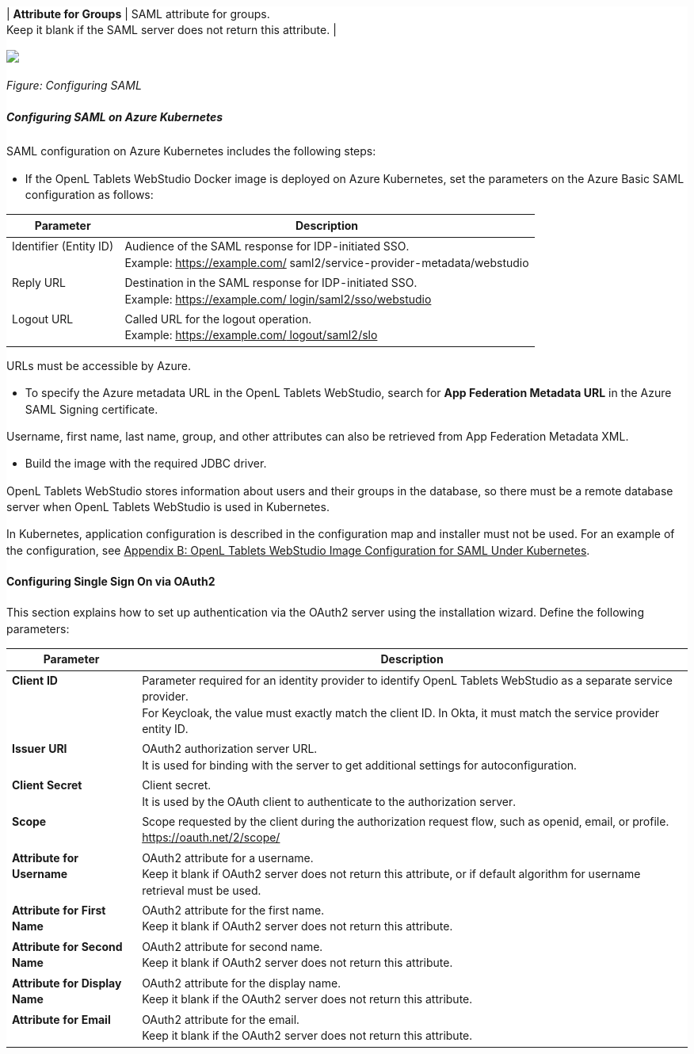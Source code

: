 | **Attribute for Groups**                | SAML attribute for groups. <br/>Keep it blank if the SAML server does not return this attribute.                                                                                                                                                                                                                                                                                                                                                         |

![](installation_guide_images/e1bc1d72cfd7f7e2cf44ad34b7279a77.png)

*Figure: Configuring SAML*

##### Configuring SAML on Azure Kubernetes

SAML configuration on Azure Kubernetes includes the following steps:

-   If the OpenL Tablets WebStudio Docker image is deployed on Azure Kubernetes, set the parameters on the Azure Basic SAML configuration as follows:

| Parameter              | Description                                                                                                                                                      |
|------------------------|------------------------------------------------------------------------------------------------------------------------------------------------------------------|
| Identifier (Entity ID) | Audience of the SAML response for IDP-initiated SSO. <br/>Example: https://example.com/ saml2/service-provider-metadata/webstudio                                     |
| Reply URL              | Destination in the SAML response for IDP-initiated SSO. <br/>Example: [https://example.com/ login/saml2/sso/webstudio](https://example.com/openl/webstudio/saml/SSO)  |
| Logout URL             | Called URL for the logout operation. <br/>Example: [https://example.com/ logout/saml2/slo](https://example.com/openl/webstudio/saml/SingleLogout)                     |

URLs must be accessible by Azure.

-   To specify the Azure metadata URL in the OpenL Tablets WebStudio, search for **App Federation Metadata URL** in the Azure SAML Signing certificate.

Username, first name, last name, group, and other attributes can also be retrieved from App Federation Metadata XML.

-   Build the image with the required JDBC driver.

OpenL Tablets WebStudio stores information about users and their groups in the database, so there must be a remote database server when OpenL Tablets WebStudio is used in Kubernetes.

In Kubernetes, application configuration is described in the configuration map and installer must not be used. For an example of the configuration, see [Appendix B: OpenL Tablets WebStudio Image Configuration for SAML Under Kubernetes](#appendix-b-openl-tablets-webstudio-image-configuration-for-saml-under-kubernetes).

#### Configuring Single Sign On via OAuth2

This section explains how to set up authentication via the OAuth2 server using the installation wizard. Define the following parameters:

| Parameter                       | Description                                                                                                                                                                                                                       |
|---------------------------------|-----------------------------------------------------------------------------------------------------------------------------------------------------------------------------------------------------------------------------------|
| **Client ID**                   | Parameter required for an identity provider to identify OpenL Tablets WebStudio as a separate service provider.  <br/>For Keycloak, the value must exactly match the client ID. In Okta, it must match the service provider entity ID. |
| **Issuer URI**                  | OAuth2 authorization server URL. <br/>It is used for binding with the server to get additional settings for autoconfiguration.                                                                                                         |
| **Client Secret**               | Client secret. <br/>It is used by the OAuth client to authenticate to the authorization server.                                                                                                                                        |
| **Scope**                       | Scope requested by the client during the authorization request flow, such as openid, email, or profile. https://oauth.net/2/scope/                                                                                                |
| **Attribute for Username**      | OAuth2 attribute for a username. <br/>Keep it blank if OAuth2 server does not return this attribute, or if default algorithm for username retrieval must be used.                                                                      |
| **Attribute for First Name**    | OAuth2 attribute for the first name. <br/>Keep it blank if OAuth2 server does not return this attribute.                                                                                                                               |
| **Attribute for Second Name**   | OAuth2 attribute for second name. <br/>Keep it blank if OAuth2 server does not return this attribute.                                                                                                                                  |
| **Attribute for Display Name**  | OAuth2 attribute for the display name. <br/>Keep it blank if the OAuth2 server does not return this attribute.                                                                                                                         |
| **Attribute for Email**         | OAuth2 attribute for the email. <br/>Keep it blank if the OAuth2 server does not return this attribute.                                                                                                                                |